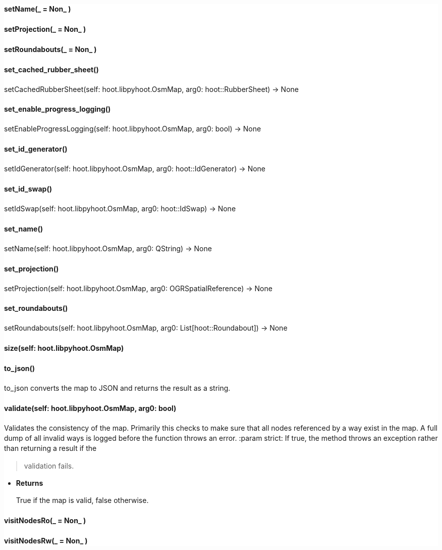 #### setName(_ = Non_ )

#### setProjection(_ = Non_ )

#### setRoundabouts(_ = Non_ )

#### set_cached_rubber_sheet()
setCachedRubberSheet(self: hoot.libpyhoot.OsmMap, arg0: hoot::RubberSheet) -> None


#### set_enable_progress_logging()
setEnableProgressLogging(self: hoot.libpyhoot.OsmMap, arg0: bool) -> None


#### set_id_generator()
setIdGenerator(self: hoot.libpyhoot.OsmMap, arg0: hoot::IdGenerator) -> None


#### set_id_swap()
setIdSwap(self: hoot.libpyhoot.OsmMap, arg0: hoot::IdSwap) -> None


#### set_name()
setName(self: hoot.libpyhoot.OsmMap, arg0: QString) -> None


#### set_projection()
setProjection(self: hoot.libpyhoot.OsmMap, arg0: OGRSpatialReference) -> None


#### set_roundabouts()
setRoundabouts(self: hoot.libpyhoot.OsmMap, arg0: List[hoot::Roundabout]) -> None


#### size(self: hoot.libpyhoot.OsmMap)

#### to_json()
to_json converts the map to JSON and returns the result as a string.


#### validate(self: hoot.libpyhoot.OsmMap, arg0: bool)
Validates the consistency of the map. Primarily this checks to make sure that all nodes
referenced by a way exist in the map. A full dump of all invalid ways is logged before the
function throws an error.
:param strict: If true, the method throws an exception rather than returning a result if the

> validation fails.


* **Returns**

    True if the map is valid, false otherwise.



#### visitNodesRo(_ = Non_ )

#### visitNodesRw(_ = Non_ )
